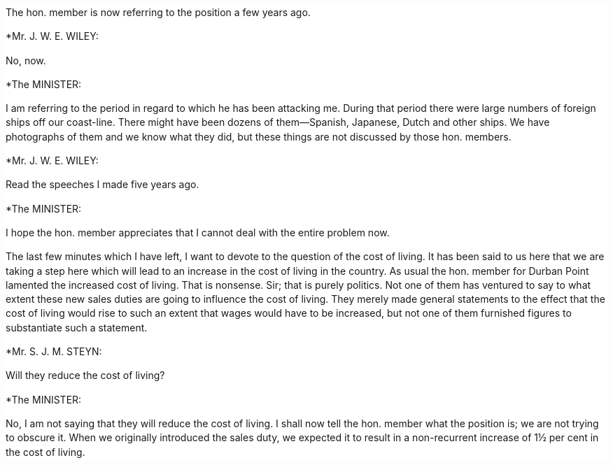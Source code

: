 <p>The hon. member is now referring to the position a few years ago.</p>

</speech>

<speech by="#wiley">

<from>*Mr. <person refersTo="hansard_za">J. W. E. WILEY</person>:</from>

<p>No, now.</p>

</speech>

<speech by="#minister">

<from>*The <person refersTo="hansard_za">MINISTER</person>:</from>

<p>I am referring to the period in regard to which he has been attacking me. During that period there were large numbers of foreign ships off our coast-line. There might have been dozens of them&#x2014;Spanish, Japanese, Dutch and other ships. We have photographs of them and we know what they did, but these things are not discussed by those hon. members.</p>

</speech>

<speech by="#wiley">

<from>*Mr. <person refersTo="hansard_za">J. W. E. WILEY</person>:</from>

<p>Read the speeches I made five years ago.</p>

</speech>

<speech by="#minister">

<from>*The <person refersTo="hansard_za">MINISTER</person>:</from>

<p>I hope the hon. member appreciates that I cannot deal with the entire problem now.</p>

<p>The last few minutes which I have left, I want to devote to the question of the cost of living. It has been said to us here that we are taking a step here which will lead to an increase in the cost of living in the country. As usual the hon. member for Durban Point lamented the increased cost of living. That is nonsense. Sir; that is purely politics. Not one of them has ventured to say to what extent these new sales duties are going to influence the cost of living. They merely made general statements to the effect that the cost of living would rise to such an extent that wages would have to be increased, but not one of them furnished figures to substantiate such a statement.</p>

</speech>

<speech by="#steyn">

<from>*Mr. <person refersTo="hansard_za">S. J. M. STEYN</person>:</from>

<p>Will they reduce the cost of living&#x003F;</p>

</speech>

<speech by="#minister">

<from>*The <person refersTo="hansard_za">MINISTER</person>:</from>

<p>No, I am not saying that they will reduce the cost of living. I shall now tell the hon. member what the position is; we are not trying to obscure it. When we originally introduced the sales duty, we expected it to result in a non-recurrent increase of 1&#x00BD; per cent in the cost of living.</p>
